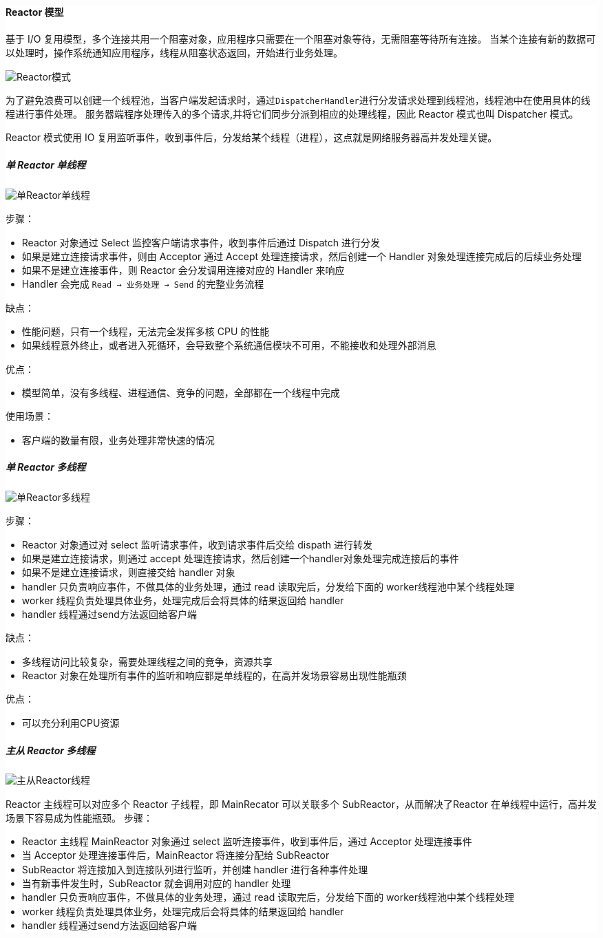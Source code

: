 #### Reactor 模型
基于 I/O 复用模型，多个连接共用一个阻塞对象，应用程序只需要在一个阻塞对象等待，无需阻塞等待所有连接。 当某个连接有新的数据可以处理时，操作系统通知应用程序，线程从阻塞状态返回，开始进行业务处理。

![Reactor模式](/iblog/posts/annex/images/essays/Reactor模式.png)

为了避免浪费可以创建一个线程池，当客户端发起请求时，通过`DispatcherHandler`进行分发请求处理到线程池，线程池中在使用具体的线程进行事件处理。 服务器端程序处理传入的多个请求,并将它们同步分派到相应的处理线程，因此 Reactor 模式也叫 Dispatcher 模式。

Reactor 模式使用 IO 复用监听事件，收到事件后，分发给某个线程（进程），这点就是网络服务器高并发处理关键。

##### 单 Reactor 单线程
![单Reactor单线程](/iblog/posts/annex/images/essays/单Reactor单线程.png)

步骤：
- Reactor 对象通过 Select 监控客户端请求事件，收到事件后通过 Dispatch 进行分发
- 如果是建立连接请求事件，则由 Acceptor 通过 Accept 处理连接请求，然后创建一个 Handler 对象处理连接完成后的后续业务处理
- 如果不是建立连接事件，则 Reactor 会分发调用连接对应的 Handler 来响应
- Handler 会完成 `Read → 业务处理 → Send` 的完整业务流程

缺点：
- 性能问题，只有一个线程，无法完全发挥多核 CPU 的性能
- 如果线程意外终止，或者进入死循环，会导致整个系统通信模块不可用，不能接收和处理外部消息

优点：
- 模型简单，没有多线程、进程通信、竞争的问题，全部都在一个线程中完成

使用场景：
- 客户端的数量有限，业务处理非常快速的情况

##### 单 Reactor 多线程
![单Reactor多线程](/iblog/posts/annex/images/essays/单Reactor多线程.png)

步骤：
- Reactor 对象通过对 select 监听请求事件，收到请求事件后交给 dispath 进行转发
- 如果是建立连接请求，则通过 accept 处理连接请求，然后创建一个handler对象处理完成连接后的事件
- 如果不是建立连接请求，则直接交给 handler 对象
- handler 只负责响应事件，不做具体的业务处理，通过 read 读取完后，分发给下面的 worker线程池中某个线程处理
- worker 线程负责处理具体业务，处理完成后会将具体的结果返回给 handler
- handler 线程通过send方法返回给客户端

缺点：
- 多线程访问比较复杂，需要处理线程之间的竞争，资源共享
- Reactor 对象在处理所有事件的监听和响应都是单线程的，在高并发场景容易出现性能瓶颈

优点：
- 可以充分利用CPU资源
##### 主从 Reactor 多线程
![主从Reactor线程](/iblog/posts/annex/images/essays/主从Reactor线程.png)

Reactor 主线程可以对应多个 Reactor 子线程，即 MainRecator 可以关联多个 SubReactor，从而解决了Reactor 在单线程中运行，高并发场景下容易成为性能瓶颈。
步骤：
- Reactor 主线程 MainReactor 对象通过 select 监听连接事件，收到事件后，通过 Acceptor 处理连接事件
- 当 Acceptor 处理连接事件后，MainReactor 将连接分配给 SubReactor
- SubReactor 将连接加入到连接队列进行监听，并创建 handler 进行各种事件处理
- 当有新事件发生时，SubReactor 就会调用对应的 handler 处理
- handler 只负责响应事件，不做具体的业务处理，通过 read 读取完后，分发给下面的 worker线程池中某个线程处理
- worker 线程负责处理具体业务，处理完成后会将具体的结果返回给 handler
- handler 线程通过send方法返回给客户端
